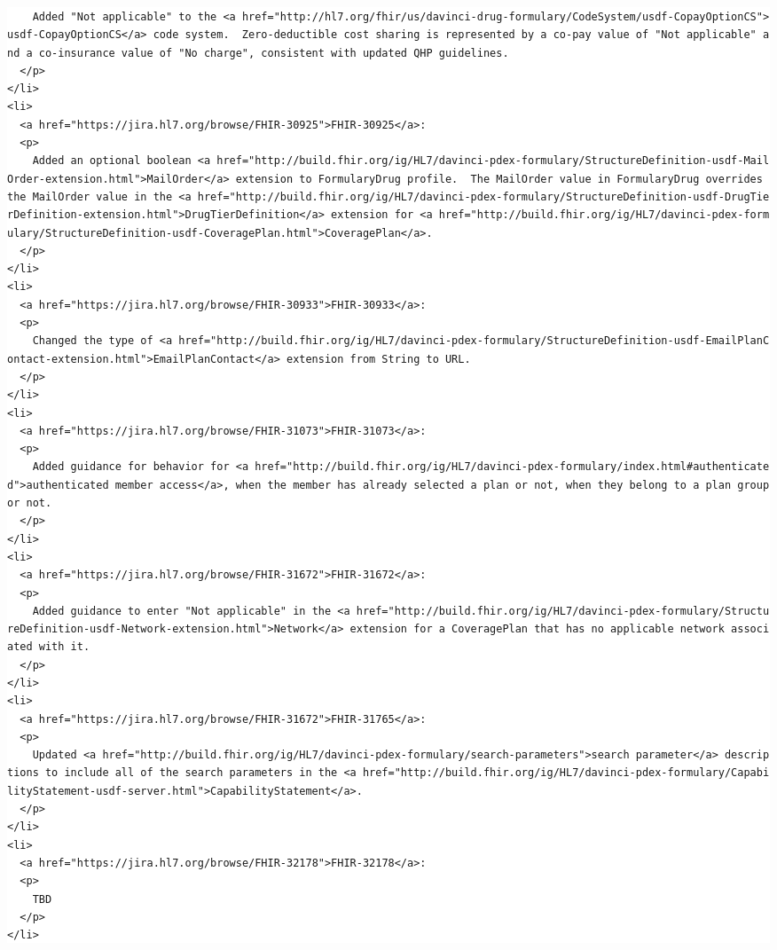         Added "Not applicable" to the <a href="http://hl7.org/fhir/us/davinci-drug-formulary/CodeSystem/usdf-CopayOptionCS">usdf-CopayOptionCS</a> code system.  Zero-deductible cost sharing is represented by a co-pay value of "Not applicable" and a co-insurance value of "No charge", consistent with updated QHP guidelines.
      </p>
    </li>
    <li>
      <a href="https://jira.hl7.org/browse/FHIR-30925">FHIR-30925</a>:
      <p>
        Added an optional boolean <a href="http://build.fhir.org/ig/HL7/davinci-pdex-formulary/StructureDefinition-usdf-MailOrder-extension.html">MailOrder</a> extension to FormularyDrug profile.  The MailOrder value in FormularyDrug overrides the MailOrder value in the <a href="http://build.fhir.org/ig/HL7/davinci-pdex-formulary/StructureDefinition-usdf-DrugTierDefinition-extension.html">DrugTierDefinition</a> extension for <a href="http://build.fhir.org/ig/HL7/davinci-pdex-formulary/StructureDefinition-usdf-CoveragePlan.html">CoveragePlan</a>.
      </p>
    </li>
    <li>
      <a href="https://jira.hl7.org/browse/FHIR-30933">FHIR-30933</a>:
      <p>
        Changed the type of <a href="http://build.fhir.org/ig/HL7/davinci-pdex-formulary/StructureDefinition-usdf-EmailPlanContact-extension.html">EmailPlanContact</a> extension from String to URL.
      </p>
    </li>
    <li>
      <a href="https://jira.hl7.org/browse/FHIR-31073">FHIR-31073</a>:
      <p>
        Added guidance for behavior for <a href="http://build.fhir.org/ig/HL7/davinci-pdex-formulary/index.html#authenticated">authenticated member access</a>, when the member has already selected a plan or not, when they belong to a plan group or not.
      </p>
    </li>
    <li>
      <a href="https://jira.hl7.org/browse/FHIR-31672">FHIR-31672</a>:
      <p>
        Added guidance to enter "Not applicable" in the <a href="http://build.fhir.org/ig/HL7/davinci-pdex-formulary/StructureDefinition-usdf-Network-extension.html">Network</a> extension for a CoveragePlan that has no applicable network associated with it.
      </p>
    </li>
    <li>
      <a href="https://jira.hl7.org/browse/FHIR-31672">FHIR-31765</a>:
      <p>
        Updated <a href="http://build.fhir.org/ig/HL7/davinci-pdex-formulary/search-parameters">search parameter</a> descriptions to include all of the search parameters in the <a href="http://build.fhir.org/ig/HL7/davinci-pdex-formulary/CapabilityStatement-usdf-server.html">CapabilityStatement</a>.
      </p>
    </li>
    <li>
      <a href="https://jira.hl7.org/browse/FHIR-32178">FHIR-32178</a>:
      <p>
        TBD
      </p>
    </li>
  </ul>
</div>
